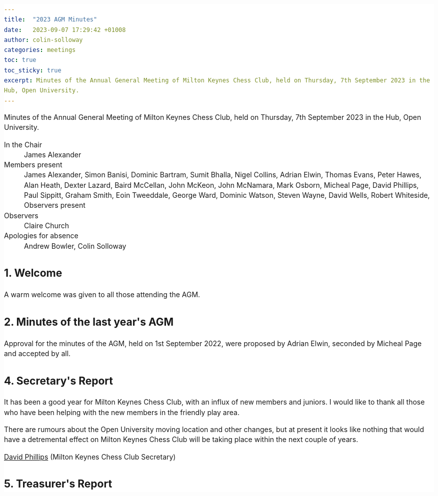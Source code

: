 ```yaml
---
title:  "2023 AGM Minutes"
date:   2023-09-07 17:29:42 +01008
author: colin-solloway
categories: meetings
toc: true
toc_sticky: true
excerpt: Minutes of the Annual General Meeting of Milton Keynes Chess Club, held on Thursday, 7th September 2023 in the Hub, Open University.
---
```


Minutes of the Annual General Meeting of Milton Keynes Chess Club, held on Thursday, 7th September 2023 in the Hub, Open University.

<dl class="dl-horizontal">
	<dt>In the Chair</dt>
		<dd>James Alexander</dd>
	<dt>Members present</dt>
		<dd>James Alexander, Simon Banisi, Dominic Bartram, Sumit Bhalla, Nigel Collins, Adrian Elwin, Thomas Evans, Peter Hawes, Alan Heath, Dexter Lazard, Baird McCellan, John McKeon, John McNamara, Mark Osborn, Micheal Page, David Phillips, Paul Sippitt, Graham Smith, Eoin Tweeddale, George Ward, Dominic Watson, Steven Wayne, David Wells, Robert Whiteside, Observers present</dd>
	<dt>Observers</dt>
		<dd>Claire Church</dd>
	<dt>Apologies for absence</dt>
		<dd>Andrew Bowler, Colin Solloway</dd>
</dl>

## 1. Welcome

A warm welcome was given to all those attending the AGM.

## 2. Minutes of the last year's AGM

Approval for the minutes of the AGM, held on 1st September 2022, were proposed by Adrian Elwin, seconded by Micheal Page and accepted by all.

## 4. Secretary's Report

It has been a good year for Milton Keynes Chess Club, with an influx of new members and juniors. I would like to thank all those who have been helping with the new members in the friendly play area.

There are rumours about the Open University moving location and other changes, but at present it looks like nothing that would have a detremental effect on Milton Keynes Chess Club will be taking place within the next couple of years.

[David Phillips](/members/david-phillips.html) (Milton Keynes Chess Club Secretary)

## 5. Treasurer's Report
